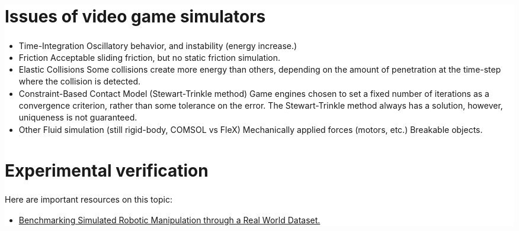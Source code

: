 # Issues of video game simulators
- Time-Integration
Oscillatory behavior, and instability (energy increase.)
- Friction
Acceptable sliding friction, but no static friction simulation.
- Elastic Collisions
Some collisions create more energy than others, depending on the amount of penetration at the time-step where the collision is detected.
- Constraint-Based Contact Model (Stewart-Trinkle method)
Game engines chosen to set a fixed number of iterations as a convergence criterion, rather than some tolerance on the error.
The Stewart-Trinkle method always has a solution, however, uniqueness is not guaranteed.
- Other
Fluid simulation (still rigid-body, COMSOL vs FleX)
Mechanically applied forces (motors, etc.) 
Breakable objects.

# Experimental verification
Here are important resources on this topic:
- [Benchmarking Simulated Robotic Manipulation through a Real World Dataset.](https://arxiv.org/abs/1911.01557)
<p align="center">